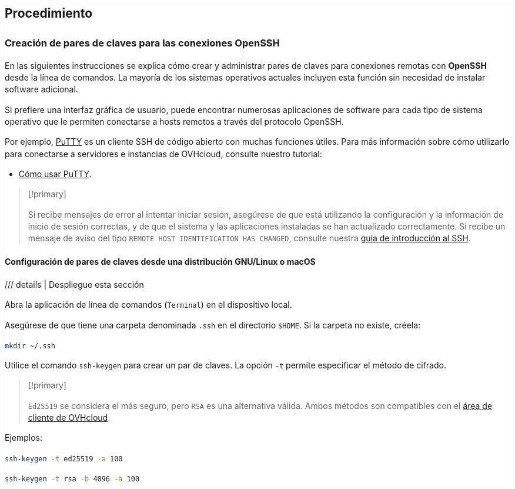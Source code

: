 ## Procedimiento

### Creación de pares de claves para las conexiones OpenSSH

En las siguientes instrucciones se explica cómo crear y administrar pares de claves para conexiones remotas con **OpenSSH** desde la línea de comandos. La mayoría de los sistemas operativos actuales incluyen esta función sin necesidad de instalar software adicional.

Si prefiere una interfaz gráfica de usuario, puede encontrar numerosas aplicaciones de software para cada tipo de sistema operativo que le permiten conectarse a hosts remotos a través del protocolo OpenSSH.

Por ejemplo, [PuTTY](https://putty.org/) es un cliente SSH de código abierto con muchas funciones útiles. Para más información sobre cómo utilizarlo para conectarse a servidores e instancias de OVHcloud, consulte nuestro tutorial:

- [Cómo usar PuTTY](/pages/web_cloud/web_hosting/ssh_using_putty_on_windows).

> [!primary]
>
> Si recibe mensajes de error al intentar iniciar sesión, asegúrese de que está utilizando la configuración y la información de inicio de sesión correctas, y de que el sistema y las aplicaciones instaladas se han actualizado correctamente. Si recibe un mensaje de aviso del tipo `REMOTE HOST IDENTIFICATION HAS CHANGED`, consulte nuestra [guía de introducción al SSH](/pages/bare_metal_cloud/dedicated_servers/ssh_introduction).
>

#### Configuración de pares de claves desde una distribución GNU/Linux o macOS

/// details | Despliegue esta sección

Abra la aplicación de línea de comandos (`Terminal`) en el dispositivo local.

Asegúrese de que tiene una carpeta denominada `.ssh` en el directorio `$HOME`. Si la carpeta no existe, créela:

```bash
mkdir ~/.ssh
```

Utilice el comando `ssh-keygen` para crear un par de claves. La opción `-t` permite especificar el método de cifrado.

> [!primary]
>
> `Ed25519` se considera el más seguro, pero `RSA` es una alternativa válida. Ambos métodos son compatibles con el [área de cliente de OVHcloud](/pages/public_cloud/compute/public-cloud-first-steps).

Ejemplos:

```bash
ssh-keygen -t ed25519 -a 100
```

```bash
ssh-keygen -t rsa -b 4096 -a 100
```
